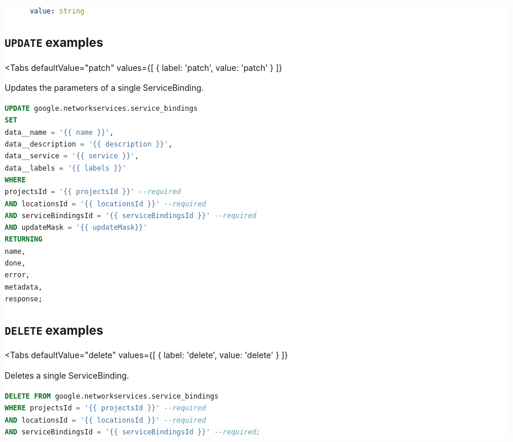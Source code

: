 ```yaml
      value: string
```
</TabItem>
</Tabs>


## `UPDATE` examples

<Tabs
    defaultValue="patch"
    values={[
        { label: 'patch', value: 'patch' }
    ]}
>
<TabItem value="patch">

Updates the parameters of a single ServiceBinding.

```sql
UPDATE google.networkservices.service_bindings
SET 
data__name = '{{ name }}',
data__description = '{{ description }}',
data__service = '{{ service }}',
data__labels = '{{ labels }}'
WHERE 
projectsId = '{{ projectsId }}' --required
AND locationsId = '{{ locationsId }}' --required
AND serviceBindingsId = '{{ serviceBindingsId }}' --required
AND updateMask = '{{ updateMask}}'
RETURNING
name,
done,
error,
metadata,
response;
```
</TabItem>
</Tabs>


## `DELETE` examples

<Tabs
    defaultValue="delete"
    values={[
        { label: 'delete', value: 'delete' }
    ]}
>
<TabItem value="delete">

Deletes a single ServiceBinding.

```sql
DELETE FROM google.networkservices.service_bindings
WHERE projectsId = '{{ projectsId }}' --required
AND locationsId = '{{ locationsId }}' --required
AND serviceBindingsId = '{{ serviceBindingsId }}' --required;
```
</TabItem>
</Tabs>

